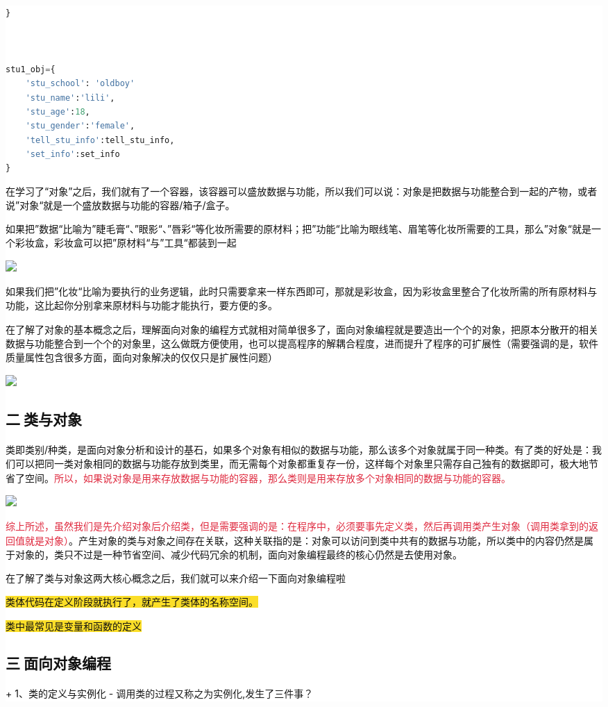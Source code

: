 ```python
}



stu1_obj={
    'stu_school': 'oldboy'
    'stu_name':'lili', 
    'stu_age':18, 
    'stu_gender':'female', 
    'tell_stu_info':tell_stu_info, 
    'set_info':set_info
}

```

<font style="color:rgb(18, 18, 18);">在学习了“对象”之后，我们就有了一个容器，该容器可以盛放数据与功能，所以我们可以说：对象是把数据与功能整合到一起的产物，或者说”对象“就是一个盛放数据与功能的容器/箱子/盒子。</font>

<font style="color:rgb(18, 18, 18);">如果把”数据“比喻为”睫毛膏“、”眼影“、”唇彩“等化妆所需要的原材料；把”功能“比喻为眼线笔、眉笔等化妆所需要的工具，那么”对象“就是一个彩妆盒，彩妆盒可以把”原材料“与”工具“都装到一起</font>

![](https://cdn.nlark.com/yuque/0/2023/webp/25700096/1682414366637-accd0f47-859c-4576-9be9-77990a536d00.webp)

<font style="color:rgb(18, 18, 18);">如果我们把”化妆“比喻为要执行的业务逻辑，此时只需要拿来一样东西即可，那就是彩妆盒，因为彩妆盒里整合了化妆所需的所有原材料与功能，这比起你分别拿来原材料与功能才能执行，要方便的多。</font>

<font style="color:rgb(18, 18, 18);">  
</font><font style="color:rgb(18, 18, 18);"> 在了解了对象的基本概念之后，理解面向对象的编程方式就相对简单很多了，面向对象编程就是要造出一个个的对象，把原本分散开的相关数据与功能整合到一个个的对象里，这么做既方便使用，也可以提高程序的解耦合程度，进而提升了程序的可扩展性（需要强调的是，软件质量属性包含很多方面，面向对象解决的仅仅只是扩展性问题）</font>

![](https://cdn.nlark.com/yuque/0/2023/webp/25700096/1682414392232-524e4aca-0acb-4e61-9950-5095d0065032.webp)

<h2 id="M2G62"><font style="color:rgb(18, 18, 18);">二 类与对象</font></h2>
<font style="color:rgb(18, 18, 18);">类即类别/种类，是面向对象分析和设计的基石，如果多个对象有相似的数据与功能，那么该多个对象就属于同一种类。有了类的好处是：我们可以把同一类对象相同的数据与功能存放到类里，而无需每个对象都重复存一份，这样每个对象里只需存自己独有的数据即可，极大地节省了空间。</font><font style="color:#DF2A3F;">所以，如果说对象是用来存放数据与功能的容器，那么类则是用来存放多个对象相同的数据与功能的容器。</font>

![](https://cdn.nlark.com/yuque/0/2023/webp/25700096/1682414407046-19f3d4a8-ddb0-434e-bfad-2401373208e3.webp)

<font style="color:#DF2A3F;">综上所述，虽然我们是先介绍对象后介绍类，但是需要强调的是：在程序中，必须要事先定义类，然后再调用类产生对象（调用类拿到的返回值就是对象）</font><font style="color:rgb(18, 18, 18);">。产生对象的类与对象之间存在关联，这种关联指的是：对象可以访问到类中共有的数据与功能，所以类中的内容仍然是属于对象的，类只不过是一种节省空间、减少代码冗余的机制，面向对象编程最终的核心仍然是去使用对象。</font>

<font style="color:rgb(18, 18, 18);">在了解了类与对象这两大核心概念之后，我们就可以来介绍一下面向对象编程啦</font>

<font style="color:rgb(18, 18, 18);background-color:#FBDE28;">类体代码在定义阶段就执行了，就产生了类体的名称空间。</font>

<font style="color:rgb(18, 18, 18);background-color:#FBDE28;">类中最常见是变量和函数的定义</font>

<font style="color:rgb(18, 18, 18);"></font>

<h2 id="rcCMJ"><font style="color:rgb(18, 18, 18);">三 面向对象编程</font></h2>
+ <font style="color:rgb(18, 18, 18);">1、类的定义与实例化</font>
    - 调用类的过程又称之为实例化,发生了三件事？
